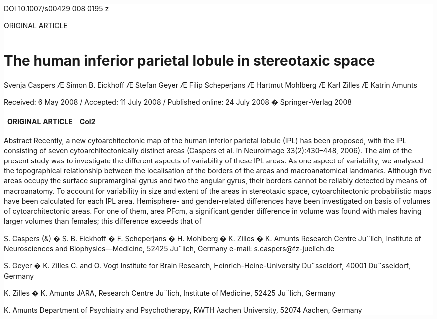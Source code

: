 DOI 10.1007/s00429 008 0195 z

ORIGINAL ARTICLE

# The human inferior parietal lobule in stereotaxic space

Svenja Caspers Æ Simon B. Eickhoff Æ Stefan Geyer Æ
Filip Scheperjans Æ Hartmut Mohlberg Æ
Karl Zilles Æ Katrin Amunts

Received: 6 May 2008 / Accepted: 11 July 2008 / Published online: 24 July 2008
� Springer-Verlag 2008

|ORIGINAL ARTICLE|Col2|
|---|---|


Abstract Recently, a new cytoarchitectonic map of the
human inferior parietal lobule (IPL) has been proposed,
with the IPL consisting of seven cytoarchitectonically
distinct areas (Caspers et al. in Neuroimage 33(2):430–448,
2006). The aim of the present study was to investigate the
different aspects of variability of these IPL areas. As
one aspect of variability, we analysed the topographical
relationship between the localisation of the borders of the
areas and macroanatomical landmarks. Although five areas
occupy the surface supramarginal gyrus and two the
angular gyrus, their borders cannot be reliably detected by
means of macroanatomy. To account for variability in size
and extent of the areas in stereotaxic space, cytoarchitectonic probabilistic maps have been calculated for each IPL
area. Hemisphere- and gender-related differences have
been investigated on basis of volumes of cytoarchitectonic
areas. For one of them, area PFcm, a significant gender
difference in volume was found with males having larger
volumes than females; this difference exceeds that of

S. Caspers (&) � S. B. Eickhoff � F. Scheperjans �
H. Mohlberg � K. Zilles � K. Amunts
Research Centre Ju¨lich, Institute of Neurosciences
and Biophysics—Medicine, 52425 Ju¨lich, Germany
e-mail: s.caspers@fz-juelich.de

S. Geyer � K. Zilles
C. and O. Vogt Institute for Brain Research,
Heinrich-Heine-University Du¨sseldorf,
40001 Du¨sseldorf, Germany

K. Zilles � K. Amunts
JARA, Research Centre Ju¨lich, Institute of Medicine,
52425 Ju¨lich, Germany

K. Amunts
Department of Psychiatry and Psychotherapy,
RWTH Aachen University, 52074 Aachen, Germany
